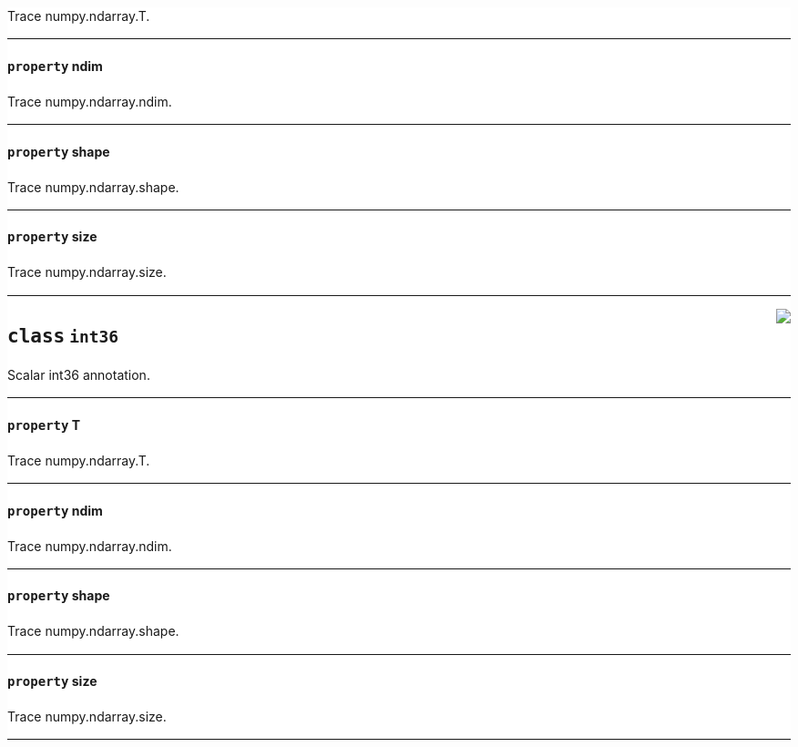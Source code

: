 Trace numpy.ndarray.T. 

---

#### <kbd>property</kbd> ndim

Trace numpy.ndarray.ndim. 

---

#### <kbd>property</kbd> shape

Trace numpy.ndarray.shape. 

---

#### <kbd>property</kbd> size

Trace numpy.ndarray.size. 




---

<a href="../../tempdirectoryforapidocs/.venvtrash/lib/python3.10/site-packages/concrete/fhe/tracing/typing.py#L453"><img align="right" style="float:right;" src="https://img.shields.io/badge/-source-cccccc?style=flat-square"></a>

## <kbd>class</kbd> `int36`
Scalar int36 annotation. 


---

#### <kbd>property</kbd> T

Trace numpy.ndarray.T. 

---

#### <kbd>property</kbd> ndim

Trace numpy.ndarray.ndim. 

---

#### <kbd>property</kbd> shape

Trace numpy.ndarray.shape. 

---

#### <kbd>property</kbd> size

Trace numpy.ndarray.size. 




---
